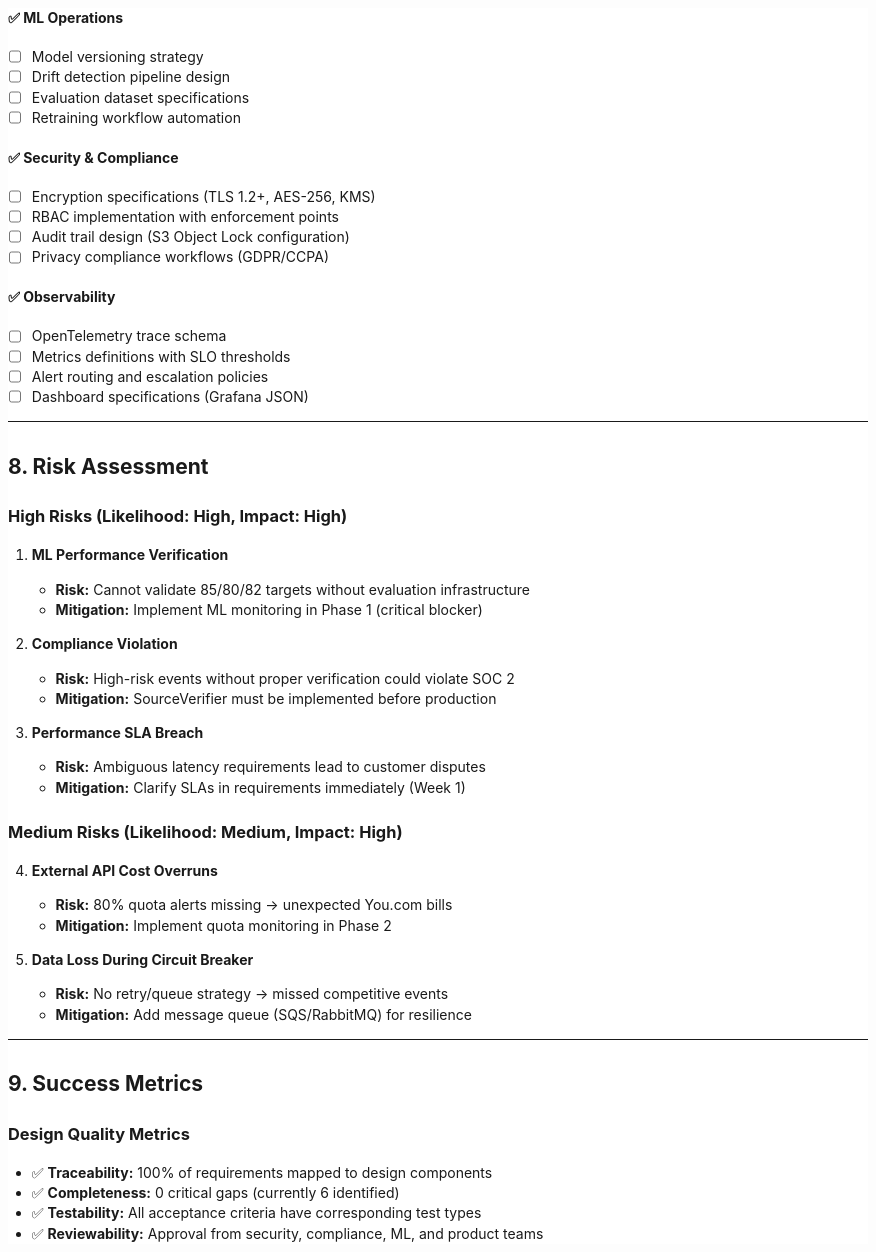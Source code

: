 #### ✅ ML Operations
- [ ] Model versioning strategy
- [ ] Drift detection pipeline design
- [ ] Evaluation dataset specifications
- [ ] Retraining workflow automation

#### ✅ Security & Compliance
- [ ] Encryption specifications (TLS 1.2+, AES-256, KMS)
- [ ] RBAC implementation with enforcement points
- [ ] Audit trail design (S3 Object Lock configuration)
- [ ] Privacy compliance workflows (GDPR/CCPA)

#### ✅ Observability
- [ ] OpenTelemetry trace schema
- [ ] Metrics definitions with SLO thresholds
- [ ] Alert routing and escalation policies
- [ ] Dashboard specifications (Grafana JSON)

---

## 8. Risk Assessment

### High Risks (Likelihood: High, Impact: High)

1. **ML Performance Verification**
   - **Risk:** Cannot validate 85/80/82 targets without evaluation infrastructure
   - **Mitigation:** Implement ML monitoring in Phase 1 (critical blocker)

2. **Compliance Violation**
   - **Risk:** High-risk events without proper verification could violate SOC 2
   - **Mitigation:** SourceVerifier must be implemented before production

3. **Performance SLA Breach**
   - **Risk:** Ambiguous latency requirements lead to customer disputes
   - **Mitigation:** Clarify SLAs in requirements immediately (Week 1)

### Medium Risks (Likelihood: Medium, Impact: High)

4. **External API Cost Overruns**
   - **Risk:** 80% quota alerts missing → unexpected You.com bills
   - **Mitigation:** Implement quota monitoring in Phase 2

5. **Data Loss During Circuit Breaker**
   - **Risk:** No retry/queue strategy → missed competitive events
   - **Mitigation:** Add message queue (SQS/RabbitMQ) for resilience

---

## 9. Success Metrics

### Design Quality Metrics
- ✅ **Traceability:** 100% of requirements mapped to design components
- ✅ **Completeness:** 0 critical gaps (currently 6 identified)
- ✅ **Testability:** All acceptance criteria have corresponding test types
- ✅ **Reviewability:** Approval from security, compliance, ML, and product teams
